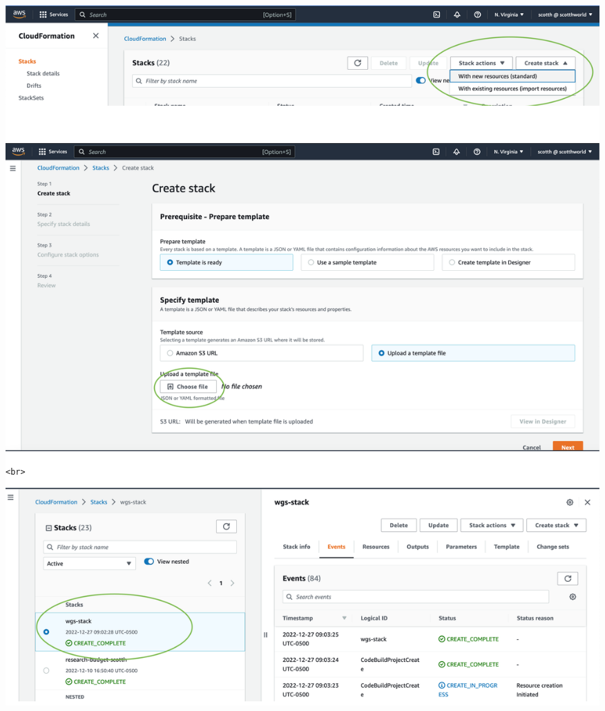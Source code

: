    ![alt text](../SS/CloudFormation_1.png)

   <br>

   ![alt text](../SS/CloudFormation_2.png)

    <br>

   ![alt text](../SS/CloudFormation_3.png) 
